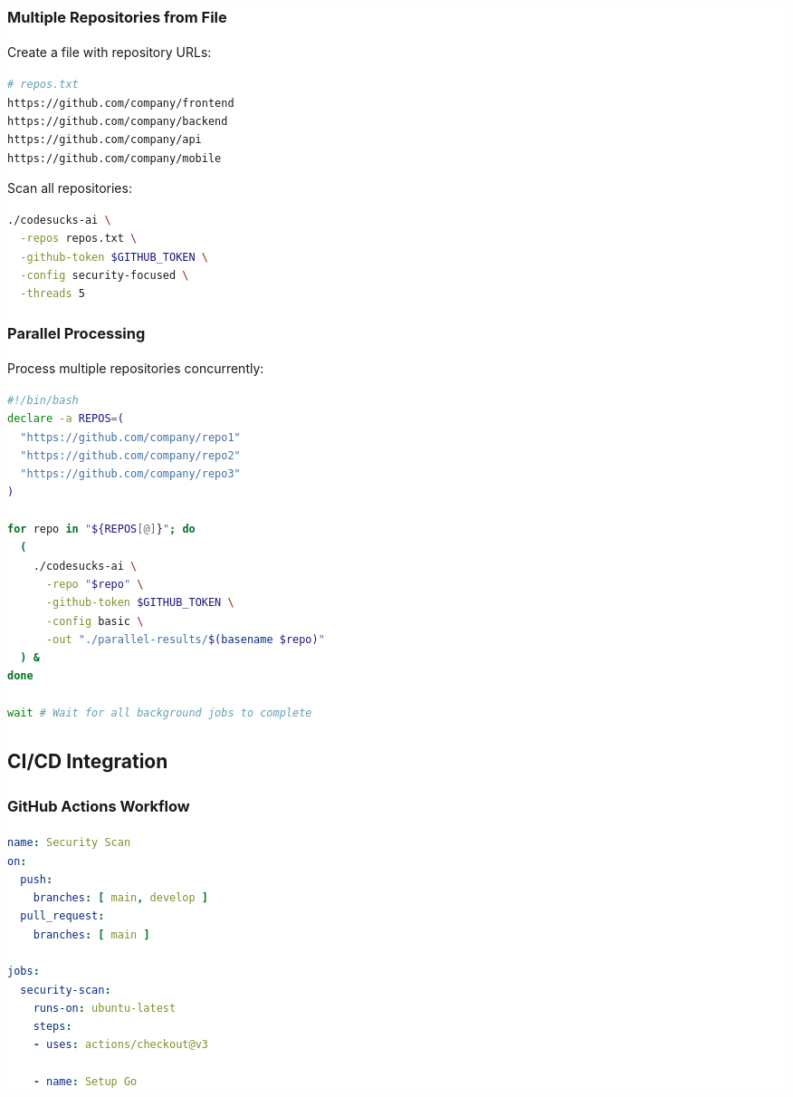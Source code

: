 ### Multiple Repositories from File

Create a file with repository URLs:

```bash
# repos.txt
https://github.com/company/frontend
https://github.com/company/backend
https://github.com/company/api
https://github.com/company/mobile
```

Scan all repositories:

```bash
./codesucks-ai \
  -repos repos.txt \
  -github-token $GITHUB_TOKEN \
  -config security-focused \
  -threads 5
```


### Parallel Processing

Process multiple repositories concurrently:

```bash
#!/bin/bash
declare -a REPOS=(
  "https://github.com/company/repo1"
  "https://github.com/company/repo2"
  "https://github.com/company/repo3"
)

for repo in "${REPOS[@]}"; do
  (
    ./codesucks-ai \
      -repo "$repo" \
      -github-token $GITHUB_TOKEN \
      -config basic \
      -out "./parallel-results/$(basename $repo)"
  ) &
done

wait # Wait for all background jobs to complete
```

## CI/CD Integration

### GitHub Actions Workflow

```yaml
name: Security Scan
on:
  push:
    branches: [ main, develop ]
  pull_request:
    branches: [ main ]

jobs:
  security-scan:
    runs-on: ubuntu-latest
    steps:
    - uses: actions/checkout@v3
    
    - name: Setup Go
```
